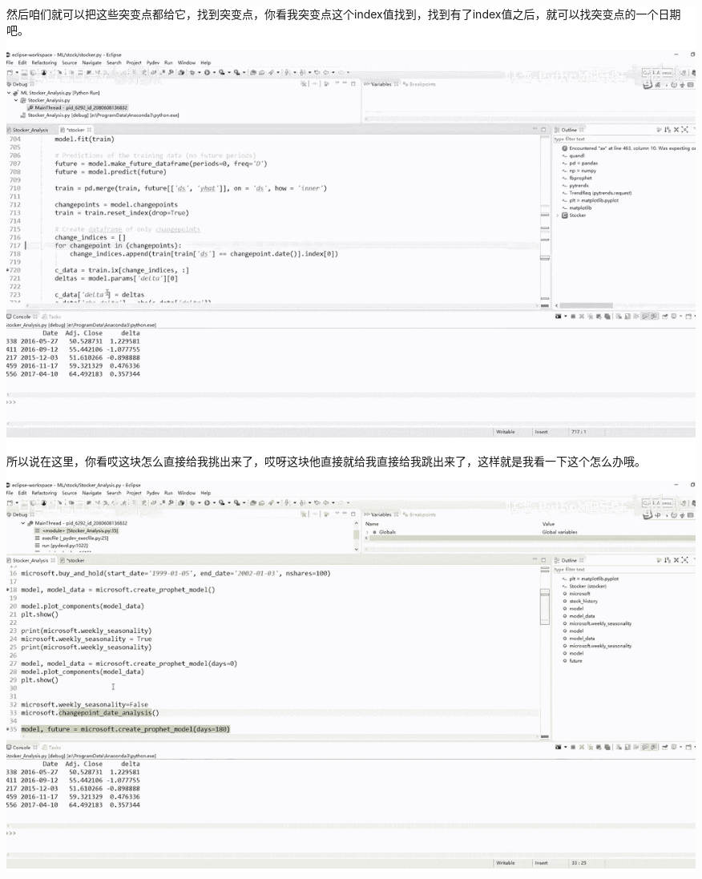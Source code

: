 然后咱们就可以把这些突变点都给它，找到突变点，你看我突变点这个index值找到，找到有了index值之后，就可以找突变点的一个日期吧。



![](img/64a67da8f50137a32d63adf0d70dff73_121.png)

所以说在这里，你看哎这块怎么直接给我挑出来了，哎呀这块他直接就给我直接给我跳出来了，这样就是我看一下这个怎么办哦。



![](img/64a67da8f50137a32d63adf0d70dff73_123.png)
